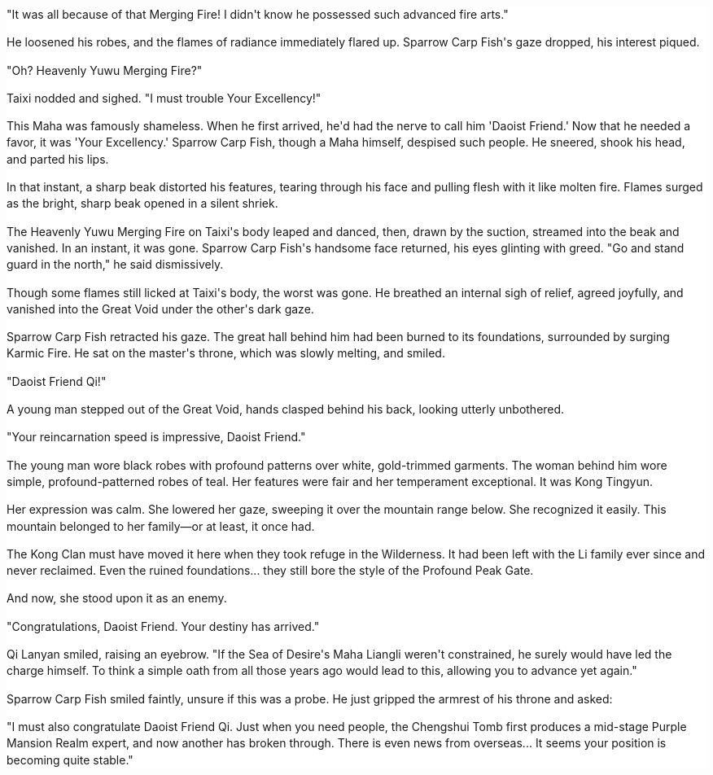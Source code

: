 "It was all because of that Merging Fire! I didn't know he possessed such advanced fire arts."

He loosened his robes, and the flames of radiance immediately flared up. Sparrow Carp Fish's gaze dropped, his interest piqued.

"Oh? Heavenly Yuwu Merging Fire?"

Taixi nodded and sighed. "I must trouble Your Excellency!"

This Maha was famously shameless. When he first arrived, he'd had the nerve to call him 'Daoist Friend.' Now that he needed a favor, it was 'Your Excellency.' Sparrow Carp Fish, though a Maha himself, despised such people. He sneered, shook his head, and parted his lips.

In that instant, a sharp beak distorted his features, tearing through his face and pulling flesh with it like molten fire. Flames surged as the bright, sharp beak opened in a silent shriek.

The Heavenly Yuwu Merging Fire on Taixi's body leaped and danced, then, drawn by the suction, streamed into the beak and vanished. In an instant, it was gone. Sparrow Carp Fish's handsome face returned, his eyes glinting with greed. "Go and stand guard in the north," he said dismissively.

Though some flames still licked at Taixi's body, the worst was gone. He breathed an internal sigh of relief, agreed joyfully, and vanished into the Great Void under the other's dark gaze.

Sparrow Carp Fish retracted his gaze. The great hall behind him had been burned to its foundations, surrounded by surging Karmic Fire. He sat on the master's throne, which was slowly melting, and smiled.

"Daoist Friend Qi!"

A young man stepped out of the Great Void, hands clasped behind his back, looking utterly unbothered.

"Your reincarnation speed is impressive, Daoist Friend."

The young man wore black robes with profound patterns over white, gold-trimmed garments. The woman behind him wore simple, profound-patterned robes of teal. Her features were fair and her temperament exceptional. It was Kong Tingyun.

Her expression was calm. She lowered her gaze, sweeping it over the mountain range below. She recognized it easily. This mountain belonged to her family—or at least, it once had.

The Kong Clan must have moved it here when they took refuge in the Wilderness. It had been left with the Li family ever since and never reclaimed. Even the ruined foundations... they still bore the style of the Profound Peak Gate.

And now, she stood upon it as an enemy.

"Congratulations, Daoist Friend. Your destiny has arrived."

Qi Lanyan smiled, raising an eyebrow. "If the Sea of Desire's Maha Liangli weren't constrained, he surely would have led the charge himself. To think a simple oath from all those years ago would lead to this, allowing you to advance yet again."

Sparrow Carp Fish smiled faintly, unsure if this was a probe. He just gripped the armrest of his throne and asked:

"I must also congratulate Daoist Friend Qi. Just when you need people, the Chengshui Tomb first produces a mid-stage Purple Mansion Realm expert, and now another has broken through. There is even news from overseas... It seems your position is becoming quite stable."
